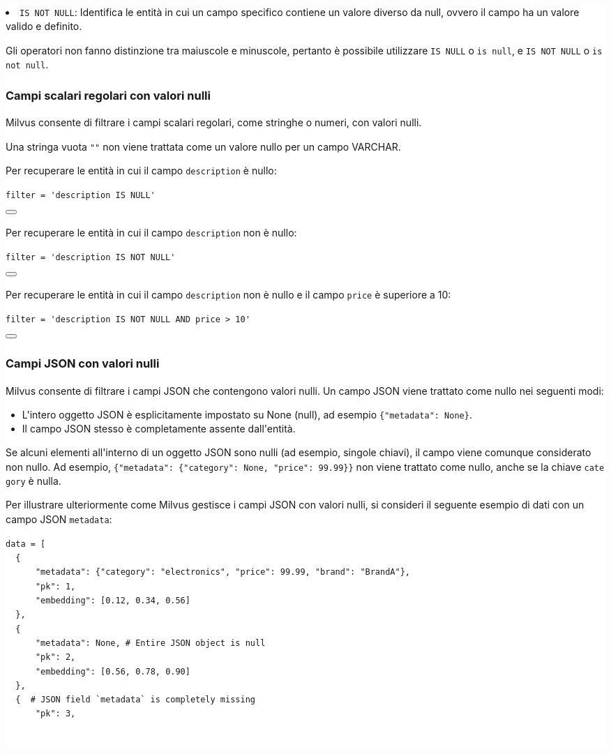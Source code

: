 <li><code translate="no">IS NOT NULL</code>: Identifica le entità in cui un campo specifico contiene un valore diverso da null, ovvero il campo ha un valore valido e definito.</li>
</ul>
<div class="alert note">
<p>Gli operatori non fanno distinzione tra maiuscole e minuscole, pertanto è possibile utilizzare <code translate="no">IS NULL</code> o <code translate="no">is null</code>, e <code translate="no">IS NOT NULL</code> o <code translate="no">is not null</code>.</p>
</div>
<h3 id="Regular-Scalar-Fields-with-Null-Values" class="common-anchor-header">Campi scalari regolari con valori nulli</h3><p>Milvus consente di filtrare i campi scalari regolari, come stringhe o numeri, con valori nulli.</p>
<div class="alert note">
<p>Una stringa vuota <code translate="no">&quot;&quot;</code> non viene trattata come un valore nullo per un campo VARCHAR.</p>
</div>
<p>Per recuperare le entità in cui il campo <code translate="no">description</code> è nullo:</p>
<pre><code translate="no" class="language-python"><span class="hljs-built_in">filter</span> = <span class="hljs-string">&#x27;description IS NULL&#x27;</span>
<button class="copy-code-btn"></button></code></pre>
<p>Per recuperare le entità in cui il campo <code translate="no">description</code> non è nullo:</p>
<pre><code translate="no" class="language-python"><span class="hljs-built_in">filter</span> = <span class="hljs-string">&#x27;description IS NOT NULL&#x27;</span>
<button class="copy-code-btn"></button></code></pre>
<p>Per recuperare le entità in cui il campo <code translate="no">description</code> non è nullo e il campo <code translate="no">price</code> è superiore a 10:</p>
<pre><code translate="no" class="language-python"><span class="hljs-built_in">filter</span> = <span class="hljs-string">&#x27;description IS NOT NULL AND price &gt; 10&#x27;</span>
<button class="copy-code-btn"></button></code></pre>
<h3 id="JSON-Fields-with-Null-Values" class="common-anchor-header">Campi JSON con valori nulli</h3><p>Milvus consente di filtrare i campi JSON che contengono valori nulli. Un campo JSON viene trattato come nullo nei seguenti modi:</p>
<ul>
<li>L'intero oggetto JSON è esplicitamente impostato su None (null), ad esempio <code translate="no">{&quot;metadata&quot;: None}</code>.</li>
<li>Il campo JSON stesso è completamente assente dall'entità.</li>
</ul>
<div class="alert note">
<p>Se alcuni elementi all'interno di un oggetto JSON sono nulli (ad esempio, singole chiavi), il campo viene comunque considerato non nullo. Ad esempio, <code translate="no">{&quot;metadata&quot;: {&quot;category&quot;: None, &quot;price&quot;: 99.99}}</code> non viene trattato come nullo, anche se la chiave <code translate="no">category</code> è nulla.</p>
</div>
<p>Per illustrare ulteriormente come Milvus gestisce i campi JSON con valori nulli, si consideri il seguente esempio di dati con un campo JSON <code translate="no">metadata</code>:</p>
<pre><code translate="no" class="language-python">data = [
  {
      <span class="hljs-string">&quot;metadata&quot;</span>: {<span class="hljs-string">&quot;category&quot;</span>: <span class="hljs-string">&quot;electronics&quot;</span>, <span class="hljs-string">&quot;price&quot;</span>: <span class="hljs-number">99.99</span>, <span class="hljs-string">&quot;brand&quot;</span>: <span class="hljs-string">&quot;BrandA&quot;</span>},
      <span class="hljs-string">&quot;pk&quot;</span>: <span class="hljs-number">1</span>,
      <span class="hljs-string">&quot;embedding&quot;</span>: [<span class="hljs-number">0.12</span>, <span class="hljs-number">0.34</span>, <span class="hljs-number">0.56</span>]
  },
  {
      <span class="hljs-string">&quot;metadata&quot;</span>: <span class="hljs-literal">None</span>, <span class="hljs-comment"># Entire JSON object is null</span>
      <span class="hljs-string">&quot;pk&quot;</span>: <span class="hljs-number">2</span>,
      <span class="hljs-string">&quot;embedding&quot;</span>: [<span class="hljs-number">0.56</span>, <span class="hljs-number">0.78</span>, <span class="hljs-number">0.90</span>]
  },
  {  <span class="hljs-comment"># JSON field `metadata` is completely missing</span>
      <span class="hljs-string">&quot;pk&quot;</span>: <span class="hljs-number">3</span>,